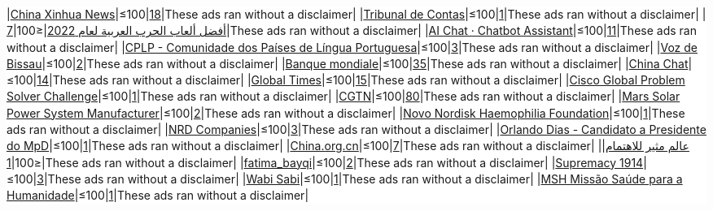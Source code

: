 |[China Xinhua News](https://www.facebook.com/338109312883186)|≤100|[18](https://www.facebook.com/ads/library/?active_status=all&ad_type=political_and_issue_ads&country=GW&view_all_page_id=338109312883186&search_type=page&media_type=all)|These ads ran without a disclaimer|
|[Tribunal de Contas](https://www.facebook.com/106908734269054)|≤100|[1](https://www.facebook.com/ads/library/?active_status=all&ad_type=political_and_issue_ads&country=GW&view_all_page_id=106908734269054&search_type=page&media_type=all)|These ads ran without a disclaimer|
|[أفضل ألعاب الحرب العربية لعام 2022](https://www.facebook.com/121255219270912)|≤100|[7](https://www.facebook.com/ads/library/?active_status=all&ad_type=political_and_issue_ads&country=GW&view_all_page_id=121255219270912&search_type=page&media_type=all)|These ads ran without a disclaimer|
|[AI Chat · Chatbot Assistant](https://www.facebook.com/2012617162329822)|≤100|[11](https://www.facebook.com/ads/library/?active_status=all&ad_type=political_and_issue_ads&country=GW&view_all_page_id=2012617162329822&search_type=page&media_type=all)|These ads ran without a disclaimer|
|[CPLP - Comunidade dos Países de Língua Portuguesa](https://www.facebook.com/118724814882454)|≤100|[3](https://www.facebook.com/ads/library/?active_status=all&ad_type=political_and_issue_ads&country=GW&view_all_page_id=118724814882454&search_type=page&media_type=all)|These ads ran without a disclaimer|
|[Voz de Bissau](https://www.facebook.com/195379320664027)|≤100|[2](https://www.facebook.com/ads/library/?active_status=all&ad_type=political_and_issue_ads&country=GW&view_all_page_id=195379320664027&search_type=page&media_type=all)|These ads ran without a disclaimer|
|[Banque mondiale](https://www.facebook.com/155174084508744)|≤100|[35](https://www.facebook.com/ads/library/?active_status=all&ad_type=political_and_issue_ads&country=GW&view_all_page_id=155174084508744&search_type=page&media_type=all)|These ads ran without a disclaimer|
|[China Chat](https://www.facebook.com/113850851219092)|≤100|[14](https://www.facebook.com/ads/library/?active_status=all&ad_type=political_and_issue_ads&country=GW&view_all_page_id=113850851219092&search_type=page&media_type=all)|These ads ran without a disclaimer|
|[Global Times](https://www.facebook.com/115591005188475)|≤100|[15](https://www.facebook.com/ads/library/?active_status=all&ad_type=political_and_issue_ads&country=GW&view_all_page_id=115591005188475&search_type=page&media_type=all)|These ads ran without a disclaimer|
|[Cisco Global Problem Solver Challenge](https://www.facebook.com/793541217464814)|≤100|[1](https://www.facebook.com/ads/library/?active_status=all&ad_type=political_and_issue_ads&country=GW&view_all_page_id=793541217464814&search_type=page&media_type=all)|These ads ran without a disclaimer|
|[CGTN](https://www.facebook.com/565225540184937)|≤100|[80](https://www.facebook.com/ads/library/?active_status=all&ad_type=political_and_issue_ads&country=GW&view_all_page_id=565225540184937&search_type=page&media_type=all)|These ads ran without a disclaimer|
|[Mars Solar Power System Manufacturer](https://www.facebook.com/245783122707027)|≤100|[2](https://www.facebook.com/ads/library/?active_status=all&ad_type=political_and_issue_ads&country=GW&view_all_page_id=245783122707027&search_type=page&media_type=all)|These ads ran without a disclaimer|
|[Novo Nordisk Haemophilia Foundation](https://www.facebook.com/485947941433645)|≤100|[1](https://www.facebook.com/ads/library/?active_status=all&ad_type=political_and_issue_ads&country=GW&view_all_page_id=485947941433645&search_type=page&media_type=all)|These ads ran without a disclaimer|
|[NRD Companies](https://www.facebook.com/267410650127820)|≤100|[3](https://www.facebook.com/ads/library/?active_status=all&ad_type=political_and_issue_ads&country=GW&view_all_page_id=267410650127820&search_type=page&media_type=all)|These ads ran without a disclaimer|
|[Orlando Dias - Candidato a Presidente do MpD](https://www.facebook.com/100718982631860)|≤100|[1](https://www.facebook.com/ads/library/?active_status=all&ad_type=political_and_issue_ads&country=GW&view_all_page_id=100718982631860&search_type=page&media_type=all)|These ads ran without a disclaimer|
|[China.org.cn](https://www.facebook.com/371171589575669)|≤100|[7](https://www.facebook.com/ads/library/?active_status=all&ad_type=political_and_issue_ads&country=GW&view_all_page_id=371171589575669&search_type=page&media_type=all)|These ads ran without a disclaimer|
|[عالم مثير للاهتمام](https://www.facebook.com/116066208106047)|≤100|[1](https://www.facebook.com/ads/library/?active_status=all&ad_type=political_and_issue_ads&country=GW&view_all_page_id=116066208106047&search_type=page&media_type=all)|These ads ran without a disclaimer|
|[fatima_bayqi](https://www.facebook.com/102917937865570)|≤100|[2](https://www.facebook.com/ads/library/?active_status=all&ad_type=political_and_issue_ads&country=GW&view_all_page_id=102917937865570&search_type=page&media_type=all)|These ads ran without a disclaimer|
|[Supremacy 1914](https://www.facebook.com/200480966638039)|≤100|[3](https://www.facebook.com/ads/library/?active_status=all&ad_type=political_and_issue_ads&country=GW&view_all_page_id=200480966638039&search_type=page&media_type=all)|These ads ran without a disclaimer|
|[Wabi Sabi](https://www.facebook.com/108003688977456)|≤100|[1](https://www.facebook.com/ads/library/?active_status=all&ad_type=political_and_issue_ads&country=GW&view_all_page_id=108003688977456&search_type=page&media_type=all)|These ads ran without a disclaimer|
|[MSH  Missão Saúde para a Humanidade](https://www.facebook.com/146962192013495)|≤100|[1](https://www.facebook.com/ads/library/?active_status=all&ad_type=political_and_issue_ads&country=GW&view_all_page_id=146962192013495&search_type=page&media_type=all)|These ads ran without a disclaimer|